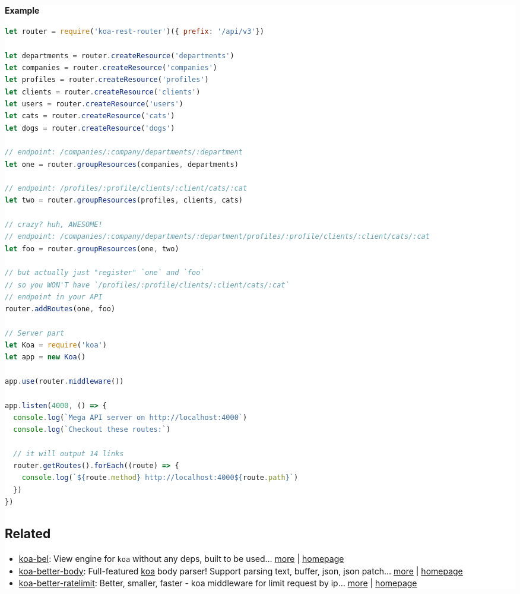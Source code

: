 **Example**

```js
let router = require('koa-rest-router')({ prefix: '/api/v3'})

let departments = router.createResource('departments')
let companies = router.createResource('companies')
let profiles = router.createResource('profiles')
let clients = router.createResource('clients')
let users = router.createResource('users')
let cats = router.createResource('cats')
let dogs = router.createResource('dogs')

// endpoint: /companies/:company/departments/:department
let one = router.groupResources(companies, departments)

// endpoint: /profiles/:profile/clients/:client/cats/:cat
let two = router.groupResources(profiles, clients, cats)

// crazy? huh, AWESOME!
// endpoint: /companies/:company/departments/:department/profiles/:profile/clients/:client/cats/:cat
let foo = router.groupResources(one, two)

// but actually just "register" `one` and `foo`
// so you WON'T have `/profiles/:profile/clients/:client/cats/:cat`
// endpoint in your API
router.addRoutes(one, foo)

// Server part
let Koa = require('koa')
let app = new Koa()

app.use(router.middleware())

app.listen(4000, () => {
  console.log(`Mega API server on http://localhost:4000`)
  console.log(`Checkout these routes:`)

  // it will output 14 links
  router.getRoutes().forEach((route) => {
    console.log(`${route.method} http://localhost:4000${route.path}`)
  })
})
```

## Related
- [koa-bel](https://www.npmjs.com/package/koa-bel): View engine for `koa` without any deps, built to be used… [more](https://github.com/tunnckocore/koa-bel#readme) | [homepage](https://github.com/tunnckocore/koa-bel#readme "View engine for `koa` without any deps, built to be used with `bel`. Any other engines that can be written in `.js` files would work, too.")
- [koa-better-body](https://www.npmjs.com/package/koa-better-body): Full-featured [koa][] body parser! Support parsing text, buffer, json, json patch… [more](https://github.com/tunnckocore/koa-better-body#readme) | [homepage](https://github.com/tunnckocore/koa-better-body#readme "Full-featured [koa][] body parser! Support parsing text, buffer, json, json patch, json api, csp-report, multipart, form and urlencoded bodies. Works for koa@1, koa@2 and will work for koa@3.")
- [koa-better-ratelimit](https://www.npmjs.com/package/koa-better-ratelimit): Better, smaller, faster - koa middleware for limit request by ip… [more](https://github.com/tunnckoCore/koa-better-ratelimit) | [homepage](https://github.com/tunnckoCore/koa-better-ratelimit "Better, smaller, faster - koa middleware for limit request by ip, store in-memory.")

[charlike]: https://github.com/tunnckocore/charlike
[commitizen]: https://github.com/commitizen/cz-cli
[koa-better-body]: https://github.com/tunnckocore/koa-better-body
[koa-better-router]: https://github.com/tunnckocore/koa-better-router
[koa-send]: https://github.com/koajs/send
[koa]: https://github.com/koajs/koa
[path-match]: https://github.com/pillarjs/path-match
[recipe]: https://github.com/DamonOehlman/recipe
[standard-version]: https://github.com/conventional-changelog/standard-version
[verb-generate-readme]: https://github.com/verbose/verb-generate-readme
[verb]: https://github.com/verbose/verb
[downloads-url]: https://www.npmjs.com/package/koa-rest-router
[downloads-img]: https://img.shields.io/npm/dt/koa-rest-router.svg
[codeclimate-url]: https://codeclimate.com/github/tunnckoCore/koa-rest-router
[codeclimate-img]: https://img.shields.io/codeclimate/github/tunnckoCore/koa-rest-router.svg
[travis-url]: https://travis-ci.org/tunnckoCore/koa-rest-router
[travis-img]: https://img.shields.io/travis/tunnckoCore/koa-rest-router/master.svg?label=linux
[appveyor-url]: https://ci.appveyor.com/project/tunnckoCore/koa-rest-router
[appveyor-img]: https://img.shields.io/appveyor/ci/tunnckoCore/koa-rest-router/master.svg?label=windows
[coverage-url]: https://codecov.io/gh/tunnckoCore/koa-rest-router
[coverage-img]: https://img.shields.io/codecov/c/github/tunnckoCore/koa-rest-router/master.svg
[david-url]: https://david-dm.org/tunnckoCore/koa-rest-router
[david-img]: https://img.shields.io/david/tunnckoCore/koa-rest-router.svg
[standard-url]: https://github.com/feross/standard
[standard-img]: https://img.shields.io/badge/code%20style-standard-brightgreen.svg
[gibon]: https://github.com/tunnckocore/gibon